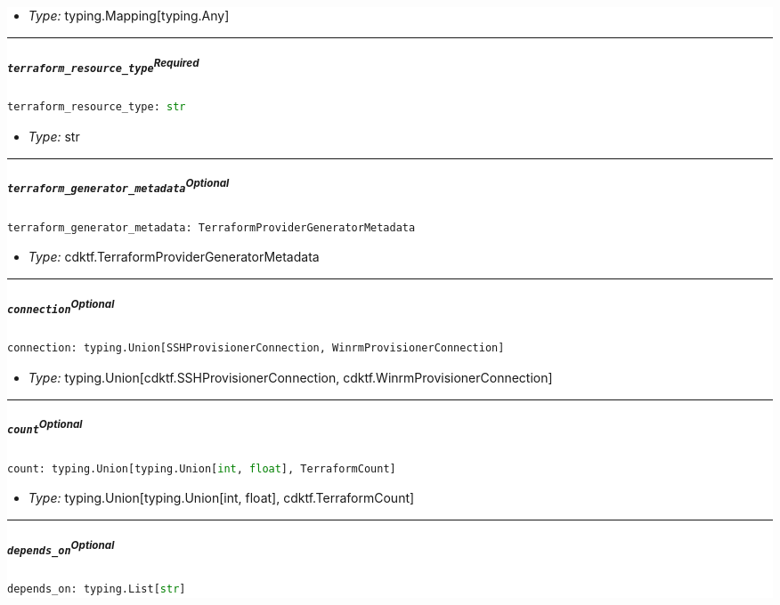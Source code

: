 - *Type:* typing.Mapping[typing.Any]

---

##### `terraform_resource_type`<sup>Required</sup> <a name="terraform_resource_type" id="@cdktf/provider-datadog.onCallEscalationPolicy.OnCallEscalationPolicy.property.terraformResourceType"></a>

```python
terraform_resource_type: str
```

- *Type:* str

---

##### `terraform_generator_metadata`<sup>Optional</sup> <a name="terraform_generator_metadata" id="@cdktf/provider-datadog.onCallEscalationPolicy.OnCallEscalationPolicy.property.terraformGeneratorMetadata"></a>

```python
terraform_generator_metadata: TerraformProviderGeneratorMetadata
```

- *Type:* cdktf.TerraformProviderGeneratorMetadata

---

##### `connection`<sup>Optional</sup> <a name="connection" id="@cdktf/provider-datadog.onCallEscalationPolicy.OnCallEscalationPolicy.property.connection"></a>

```python
connection: typing.Union[SSHProvisionerConnection, WinrmProvisionerConnection]
```

- *Type:* typing.Union[cdktf.SSHProvisionerConnection, cdktf.WinrmProvisionerConnection]

---

##### `count`<sup>Optional</sup> <a name="count" id="@cdktf/provider-datadog.onCallEscalationPolicy.OnCallEscalationPolicy.property.count"></a>

```python
count: typing.Union[typing.Union[int, float], TerraformCount]
```

- *Type:* typing.Union[typing.Union[int, float], cdktf.TerraformCount]

---

##### `depends_on`<sup>Optional</sup> <a name="depends_on" id="@cdktf/provider-datadog.onCallEscalationPolicy.OnCallEscalationPolicy.property.dependsOn"></a>

```python
depends_on: typing.List[str]
```
